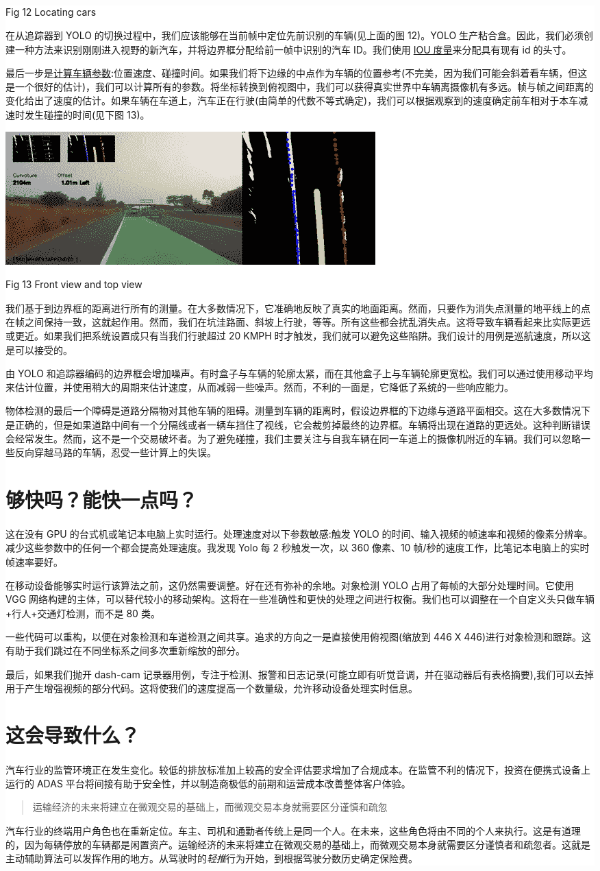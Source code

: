 Fig 12 Locating cars

在从追踪器到 YOLO 的切换过程中，我们应该能够在当前帧中定位先前识别的车辆(见上面的图 12)。YOLO 生产粘合盒。因此，我们必须创建一种方法来识别刚刚进入视野的新汽车，并将边界框分配给前一帧中识别的汽车 ID。我们使用 [IOU 度量](https://github.com/visualbuffer/copilot/blob/master/frame.py#L187)来分配具有现有 id 的头寸。

最后一步是[计算车辆参数](https://github.com/visualbuffer/copilot/blob/master/lane_detection.py#L445):位置速度、碰撞时间。如果我们将下边缘的中点作为车辆的位置参考(不完美，因为我们可能会斜着看车辆，但这是一个很好的估计)，我们可以计算所有的参数。将坐标转换到俯视图中，我们可以获得真实世界中车辆离摄像机有多远。帧与帧之间距离的变化给出了速度的估计。如果车辆在车道上，汽车正在行驶(由简单的代数不等式确定)，我们可以根据观察到的速度确定前车相对于本车减速时发生碰撞的时间(见下图 13)。

![](img/5e473c24dc07cd3f234437153f81f815.png)

Fig 13 Front view and top view

我们基于到边界框的距离进行所有的测量。在大多数情况下，它准确地反映了真实的地面距离。然而，只要作为消失点测量的地平线上的点在帧之间保持一致，这就起作用。然而，我们在坑洼路面、斜坡上行驶，等等。所有这些都会扰乱消失点。这将导致车辆看起来比实际更远或更近。如果我们把系统设置成只有当我们行驶超过 20 KMPH 时才触发，我们就可以避免这些陷阱。我们设计的用例是巡航速度，所以这是可以接受的。

由 YOLO 和追踪器编码的边界框会增加噪声。有时盒子与车辆的轮廓太紧，而在其他盒子上与车辆轮廓更宽松。我们可以通过使用移动平均来估计位置，并使用稍大的周期来估计速度，从而减弱一些噪声。然而，不利的一面是，它降低了系统的一些响应能力。

物体检测的最后一个障碍是道路分隔物对其他车辆的阻碍。测量到车辆的距离时，假设边界框的下边缘与道路平面相交。这在大多数情况下是正确的，但是如果道路中间有一个分隔线或者一辆车挡住了视线，它会裁剪掉最终的边界框。车辆将出现在道路的更远处。这种判断错误会经常发生。然而，这不是一个交易破坏者。为了避免碰撞，我们主要关注与自我车辆在同一车道上的摄像机附近的车辆。我们可以忽略一些反向穿越马路的车辆，忍受一些计算上的失误。

# 够快吗？能快一点吗？

这在没有 GPU 的台式机或笔记本电脑上实时运行。处理速度对以下参数敏感:触发 YOLO 的时间、输入视频的帧速率和视频的像素分辨率。减少这些参数中的任何一个都会提高处理速度。我发现 Yolo 每 2 秒触发一次，以 360 像素、10 帧/秒的速度工作，比笔记本电脑上的实时帧速率要好。

在移动设备能够实时运行该算法之前，这仍然需要调整。好在还有弥补的余地。对象检测 YOLO 占用了每帧的大部分处理时间。它使用 VGG 网络构建的主体，可以替代较小的移动架构。这将在一些准确性和更快的处理之间进行权衡。我们也可以调整在一个自定义头只做车辆+行人+交通灯检测，而不是 80 类。

一些代码可以重构，以便在对象检测和车道检测之间共享。追求的方向之一是直接使用俯视图(缩放到 446 X 446)进行对象检测和跟踪。这有助于我们跳过在不同坐标系之间多次重新缩放的部分。

最后，如果我们抛开 dash-cam 记录器用例，专注于检测、报警和日志记录(可能立即有听觉音调，并在驱动器后有表格摘要),我们可以去掉用于产生增强视频的部分代码。这将使我们的速度提高一个数量级，允许移动设备处理实时信息。

# 这会导致什么？

汽车行业的监管环境正在发生变化。较低的排放标准加上较高的安全评估要求增加了合规成本。在监管不利的情况下，投资在便携式设备上运行的 ADAS 平台将间接有助于安全性，并以制造商极低的前期和运营成本改善整体客户体验。

> 运输经济的未来将建立在微观交易的基础上，而微观交易本身就需要区分谨慎和疏忽

汽车行业的终端用户角色也在重新定位。车主、司机和通勤者传统上是同一个人。在未来，这些角色将由不同的个人来执行。这是有道理的，因为每辆停放的车辆都是闲置资产。运输经济的未来将建立在微观交易的基础上，而微观交易本身就需要区分谨慎者和疏忽者。这就是主动辅助算法可以发挥作用的地方。从驾驶时的*轻推*行为开始，到根据驾驶分数历史确定保险费。
